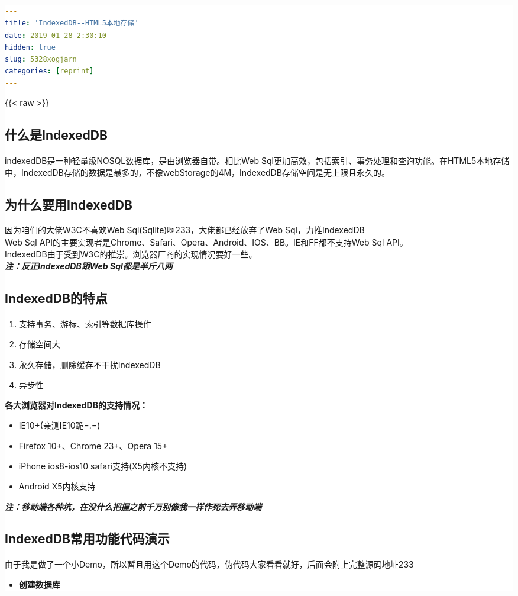 ```yaml
---
title: 'IndexedDB--HTML5本地存储' 
date: 2019-01-28 2:30:10
hidden: true
slug: 5328xogjarn
categories: [reprint]
---
```


{{< raw >}}

                    
<h2 id="articleHeader0"><strong>什么是IndexedDB</strong></h2>
<p>indexedDB是一种轻量级NOSQL数据库，是由浏览器自带。相比Web Sql更加高效，包括索引、事务处理和查询功能。在HTML5本地存储中，IndexedDB存储的数据是最多的，不像webStorage的4M，IndexedDB存储空间是无上限且永久的。</p>
<h2 id="articleHeader1"><strong>为什么要用IndexedDB</strong></h2>
<p>因为咱们的大佬W3C不喜欢Web Sql(Sqlite)啊233，大佬都已经放弃了Web Sql，力推IndexedDB<br>Web Sql API的主要实现者是Chrome、Safari、Opera、Android、IOS、BB。IE和FF都不支持Web Sql API。<br>IndexedDB由于受到W3C的推崇。浏览器厂商的实现情况要好一些。<br><strong><em>注：反正IndexedDB跟Web Sql都是半斤八两</em></strong></p>
<h2 id="articleHeader2"><strong>IndexedDB的特点</strong></h2>
<ol>
<li><p>支持事务、游标、索引等数据库操作</p></li>
<li><p>存储空间大</p></li>
<li><p>永久存储，删除缓存不干扰IndexedDB</p></li>
<li><p>异步性</p></li>
</ol>
<p><strong>各大浏览器对IndexedDB的支持情况：</strong></p>
<ul>
<li><p>IE10+(亲测IE10跪=.=)</p></li>
<li><p>Firefox 10+、Chrome 23+、Opera 15+</p></li>
<li><p>iPhone ios8-ios10 safari支持(X5内核不支持)</p></li>
<li><p>Android X5内核支持</p></li>
</ul>
<p><strong><em>注：移动端各种坑，在没什么把握之前千万别像我一样作死去弄移动端</em></strong></p>
<h2 id="articleHeader3"><strong>IndexedDB常用功能代码演示</strong></h2>
<p>由于我是做了一个小Demo，所以暂且用这个Demo的代码，伪代码大家看看就好，后面会附上完整源码地址233</p>
<ul><li><p><strong>创建数据库</strong></p></li></ul>
<div class="widget-codetool" style="display:none;">
      <div class="widget-codetool--inner">
      <span class="selectCode code-tool" data-toggle="tooltip" data-placement="top" title="" data-original-title="全选"></span>
      <span type="button" class="copyCode code-tool" data-toggle="tooltip" data-placement="top" data-clipboard-text="function createdatabase() {
    var resource = window.indexedDB.open(&quot;managerDB&quot;,1);//创建一个名为managerDB的数据库，数量为1
    resource.onsuccess = function(event) {
        database = resource.result;//让数据库能在任何地方访问
    };

    resource.onerror = function(event) {//数据库创建失败事件
        alert(&quot;can't create database,error:&quot; + resource.error);
    };

